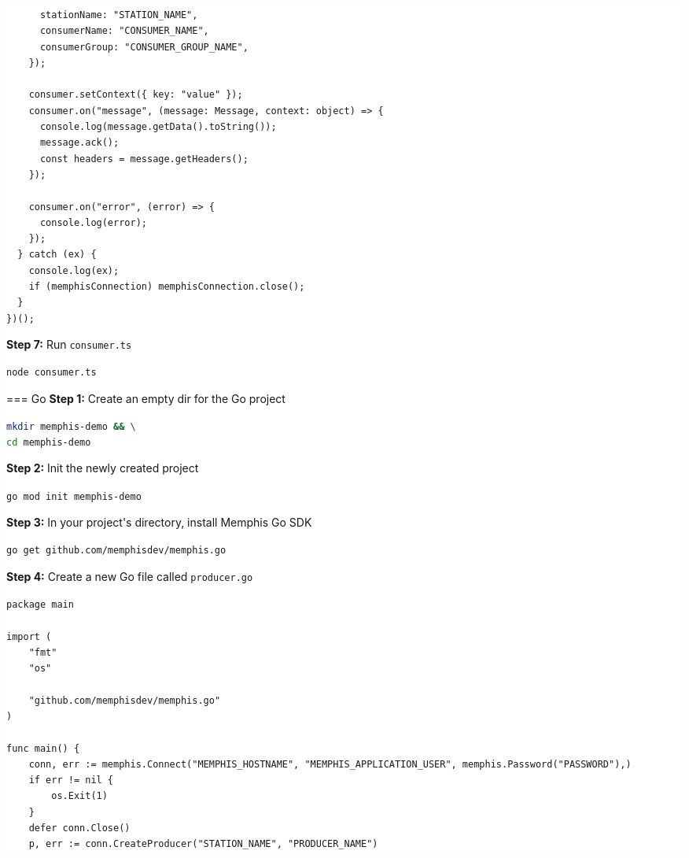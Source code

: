 ```typescript:line-numbers
      stationName: "STATION_NAME",
      consumerName: "CONSUMER_NAME",
      consumerGroup: "CONSUMER_GROUP_NAME",
    });

    consumer.setContext({ key: "value" });
    consumer.on("message", (message: Message, context: object) => {
      console.log(message.getData().toString());
      message.ack();
      const headers = message.getHeaders();
    });

    consumer.on("error", (error) => {
      console.log(error);
    });
  } catch (ex) {
    console.log(ex);
    if (memphisConnection) memphisConnection.close();
  }
})();
```

**Step 7:** Run `consumer.ts`

```bash
node consumer.ts
```

=== Go
**Step 1:** Create an empty dir for the Go project

```bash
mkdir memphis-demo && \
cd memphis-demo
```

**Step 2:** Init the newly created project

```
go mod init memphis-demo
```

**Step 3:** In your project's directory, install Memphis Go SDK

```
go get github.com/memphisdev/memphis.go
```

**Step 4:** Create a new Go file called `producer.go`

```go:line-numbers
package main

import (
    "fmt"
    "os"

    "github.com/memphisdev/memphis.go"
)

func main() {
    conn, err := memphis.Connect("MEMPHIS_HOSTNAME", "MEMPHIS_APPLICATION_USER", memphis.Password("PASSWORD"),)
    if err != nil {
        os.Exit(1)
    }
    defer conn.Close()
    p, err := conn.CreateProducer("STATION_NAME", "PRODUCER_NAME")

```